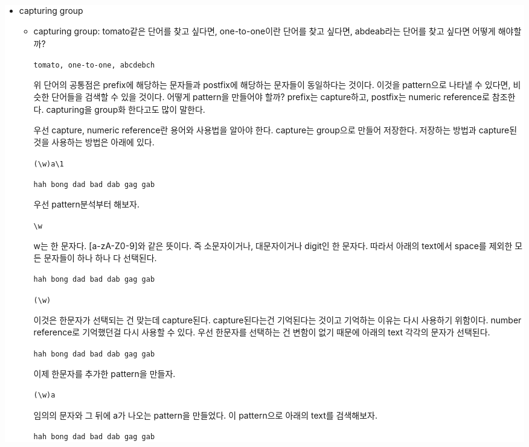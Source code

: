 

-  capturing group

    -   capturing group: tomato같은 단어를 찾고 싶다면, one-to-one이란
        단어를 찾고 싶다면, abdeab라는 단어를 찾고 싶다면 어떻게
        해야할까?
        ```text
        tomato, one-to-one, abcdebch
        ```
         위 단어의 공통점은 prefix에 해당하는 문자들과 postfix에
        해당하는 문자들이 동일하다는 것이다. 이것을 pattern으로 나타낼
        수 있다면, 비슷한 단어들을 검색할 수 있을 것이다. 어떻게
        pattern을 만들어야 할까? prefix는 capture하고, postfix는
        numeric reference로 참조한다. capturing을 group화 한다고도 많이
        말한다.

        우선 capture, numeric reference란 용어와 사용법을 알아야 한다. capture는
        group으로 만들어 저장한다. 저장하는 방법과 capture된것을 사용하는 방법은
        아래에 있다.
        ```text
        (\w)a\1
        ```

        ```text
        hah bong dad bad dab gag gab
        ```
        우선 pattern분석부터 해보자.
        ```text
        \w
        ```
        w는 한 문자다. [a-zA-Z0-9]와 같은 뜻이다. 즉 소문자이거나,
        대문자이거나 digit인 한 문자다. 따라서 아래의 text에서 space를
        제외한 모든 문자들이 하나 하나 다 선택된다.
        ```text
        hah bong dad bad dab gag gab
        ```

        ```text
        (\w)
        ```
        이것은 한문자가 선택되는 건 맞는데 capture된다. capture된다는건
        기억된다는 것이고 기억하는 이유는 다시 사용하기
        위함이다. number reference로 기억했던걸 다시 사용할 수
        있다. 우선 한문자를 선택하는 건 변함이 없기 때문에 아래의 text
        각각의 문자가 선택된다.
        ```text
        hah bong dad bad dab gag gab
        ```
        이제 한문자를 추가한 pattern을 만들자.
        ```text
        (\w)a
        ```
        임의의 문자와 그 뒤에 a가 나오는 pattern을 만들었다. 이
        pattern으로 아래의 text를 검색해보자.
        ```text
        hah bong dad bad dab gag gab
        ```
